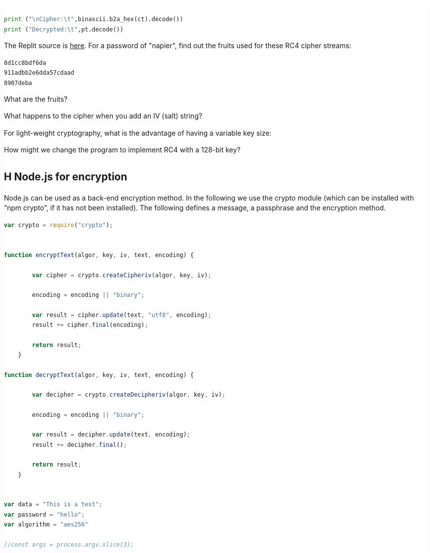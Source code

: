 ```Python

print ("\nCipher:\t",binascii.b2a_hex(ct).decode())
print ("Decrypted:\t",pt.decode())
```

The Replit source is [here](https://replit.com/@billbuchanan/rc401#main.py). For a password of "napier", find out the fruits used for these RC4 cipher streams:

```
8d1cc8bdf6da
911adbb2e6dda57cdaad
8907deba
```

What are the fruits?


What happens to the cipher when you add an IV (salt) string?



For light-weight cryptography, what is the advantage of having a variable key size:



How might we change the program to implement RC4 with a 128-bit key?





## H	Node.js for encryption
Node.js can be used as a back-end encryption method. In the following we use the crypto module (which can be installed with “npm crypto”, if it has not been installed). The following defines a message, a passphrase and the encryption method.

```javascript
var crypto = require("crypto");


function encryptText(algor, key, iv, text, encoding) {

        var cipher = crypto.createCipheriv(algor, key, iv);

        encoding = encoding || "binary";

        var result = cipher.update(text, "utf8", encoding);
        result += cipher.final(encoding);

        return result;
    }

function decryptText(algor, key, iv, text, encoding) {

        var decipher = crypto.createDecipheriv(algor, key, iv);

        encoding = encoding || "binary";

        var result = decipher.update(text, encoding);
        result += decipher.final();

        return result;
    }


var data = "This is a test";
var password = "hello";
var algorithm = "aes256"

//const args = process.argv.slice(3);
```